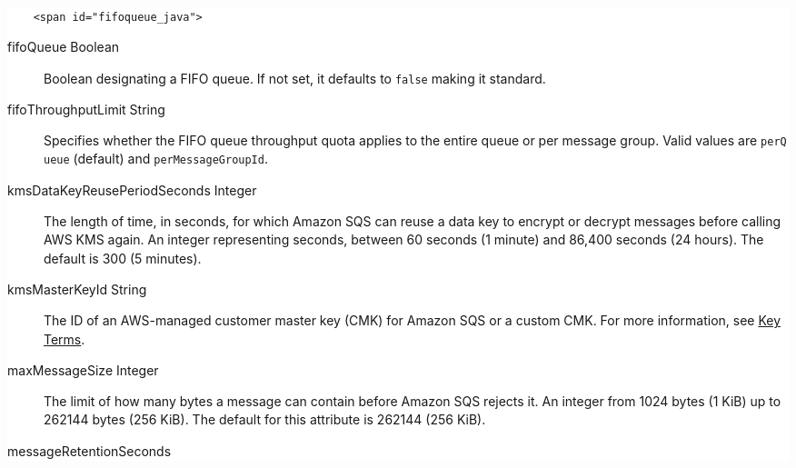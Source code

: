         <span id="fifoqueue_java">
<a data-swiftype-name="resource-property" data-swiftype-type="text" href="#fifoqueue_java" style="color: inherit; text-decoration: inherit;">fifo<wbr>Queue</a>
</span>
        <span class="property-indicator"></span>
        <span class="property-type">Boolean</span>
    </dt>
    <dd><p>Boolean designating a FIFO queue. If not set, it defaults to <code>false</code> making it standard.</p>
</dd><dt class="property-optional"
            title="Optional">
        <span id="fifothroughputlimit_java">
<a data-swiftype-name="resource-property" data-swiftype-type="text" href="#fifothroughputlimit_java" style="color: inherit; text-decoration: inherit;">fifo<wbr>Throughput<wbr>Limit</a>
</span>
        <span class="property-indicator"></span>
        <span class="property-type">String</span>
    </dt>
    <dd><p>Specifies whether the FIFO queue throughput quota applies to the entire queue or per message group. Valid values are <code>perQueue</code> (default) and <code>perMessageGroupId</code>.</p>
</dd><dt class="property-optional"
            title="Optional">
        <span id="kmsdatakeyreuseperiodseconds_java">
<a data-swiftype-name="resource-property" data-swiftype-type="text" href="#kmsdatakeyreuseperiodseconds_java" style="color: inherit; text-decoration: inherit;">kms<wbr>Data<wbr>Key<wbr>Reuse<wbr>Period<wbr>Seconds</a>
</span>
        <span class="property-indicator"></span>
        <span class="property-type">Integer</span>
    </dt>
    <dd><p>The length of time, in seconds, for which Amazon SQS can reuse a data key to encrypt or decrypt messages before calling AWS KMS again. An integer representing seconds, between 60 seconds (1 minute) and 86,400 seconds (24 hours). The default is 300 (5 minutes).</p>
</dd><dt class="property-optional"
            title="Optional">
        <span id="kmsmasterkeyid_java">
<a data-swiftype-name="resource-property" data-swiftype-type="text" href="#kmsmasterkeyid_java" style="color: inherit; text-decoration: inherit;">kms<wbr>Master<wbr>Key<wbr>Id</a>
</span>
        <span class="property-indicator"></span>
        <span class="property-type">String</span>
    </dt>
    <dd><p>The ID of an AWS-managed customer master key (CMK) for Amazon SQS or a custom CMK. For more information, see <a href="http://docs.aws.amazon.com/AWSSimpleQueueService/latest/SQSDeveloperGuide/sqs-server-side-encryption.html#sqs-sse-key-terms">Key Terms</a>.</p>
</dd><dt class="property-optional"
            title="Optional">
        <span id="maxmessagesize_java">
<a data-swiftype-name="resource-property" data-swiftype-type="text" href="#maxmessagesize_java" style="color: inherit; text-decoration: inherit;">max<wbr>Message<wbr>Size</a>
</span>
        <span class="property-indicator"></span>
        <span class="property-type">Integer</span>
    </dt>
    <dd><p>The limit of how many bytes a message can contain before Amazon SQS rejects it. An integer from 1024 bytes (1 KiB) up to 262144 bytes (256 KiB). The default for this attribute is 262144 (256 KiB).</p>
</dd><dt class="property-optional"
            title="Optional">
        <span id="messageretentionseconds_java">
<a data-swiftype-name="resource-property" data-swiftype-type="text" href="#messageretentionseconds_java" style="color: inherit; text-decoration: inherit;">message<wbr>Retention<wbr>Seconds</a>
</span>
        <span class="property-indicator"></span>